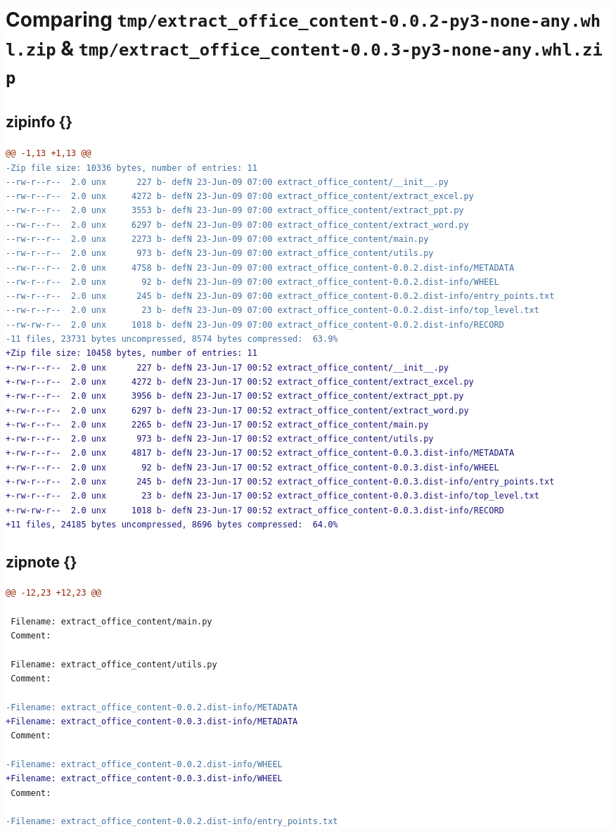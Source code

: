 # Comparing `tmp/extract_office_content-0.0.2-py3-none-any.whl.zip` & `tmp/extract_office_content-0.0.3-py3-none-any.whl.zip`

## zipinfo {}

```diff
@@ -1,13 +1,13 @@
-Zip file size: 10336 bytes, number of entries: 11
--rw-r--r--  2.0 unx      227 b- defN 23-Jun-09 07:00 extract_office_content/__init__.py
--rw-r--r--  2.0 unx     4272 b- defN 23-Jun-09 07:00 extract_office_content/extract_excel.py
--rw-r--r--  2.0 unx     3553 b- defN 23-Jun-09 07:00 extract_office_content/extract_ppt.py
--rw-r--r--  2.0 unx     6297 b- defN 23-Jun-09 07:00 extract_office_content/extract_word.py
--rw-r--r--  2.0 unx     2273 b- defN 23-Jun-09 07:00 extract_office_content/main.py
--rw-r--r--  2.0 unx      973 b- defN 23-Jun-09 07:00 extract_office_content/utils.py
--rw-r--r--  2.0 unx     4758 b- defN 23-Jun-09 07:00 extract_office_content-0.0.2.dist-info/METADATA
--rw-r--r--  2.0 unx       92 b- defN 23-Jun-09 07:00 extract_office_content-0.0.2.dist-info/WHEEL
--rw-r--r--  2.0 unx      245 b- defN 23-Jun-09 07:00 extract_office_content-0.0.2.dist-info/entry_points.txt
--rw-r--r--  2.0 unx       23 b- defN 23-Jun-09 07:00 extract_office_content-0.0.2.dist-info/top_level.txt
--rw-rw-r--  2.0 unx     1018 b- defN 23-Jun-09 07:00 extract_office_content-0.0.2.dist-info/RECORD
-11 files, 23731 bytes uncompressed, 8574 bytes compressed:  63.9%
+Zip file size: 10458 bytes, number of entries: 11
+-rw-r--r--  2.0 unx      227 b- defN 23-Jun-17 00:52 extract_office_content/__init__.py
+-rw-r--r--  2.0 unx     4272 b- defN 23-Jun-17 00:52 extract_office_content/extract_excel.py
+-rw-r--r--  2.0 unx     3956 b- defN 23-Jun-17 00:52 extract_office_content/extract_ppt.py
+-rw-r--r--  2.0 unx     6297 b- defN 23-Jun-17 00:52 extract_office_content/extract_word.py
+-rw-r--r--  2.0 unx     2265 b- defN 23-Jun-17 00:52 extract_office_content/main.py
+-rw-r--r--  2.0 unx      973 b- defN 23-Jun-17 00:52 extract_office_content/utils.py
+-rw-r--r--  2.0 unx     4817 b- defN 23-Jun-17 00:52 extract_office_content-0.0.3.dist-info/METADATA
+-rw-r--r--  2.0 unx       92 b- defN 23-Jun-17 00:52 extract_office_content-0.0.3.dist-info/WHEEL
+-rw-r--r--  2.0 unx      245 b- defN 23-Jun-17 00:52 extract_office_content-0.0.3.dist-info/entry_points.txt
+-rw-r--r--  2.0 unx       23 b- defN 23-Jun-17 00:52 extract_office_content-0.0.3.dist-info/top_level.txt
+-rw-rw-r--  2.0 unx     1018 b- defN 23-Jun-17 00:52 extract_office_content-0.0.3.dist-info/RECORD
+11 files, 24185 bytes uncompressed, 8696 bytes compressed:  64.0%
```

## zipnote {}

```diff
@@ -12,23 +12,23 @@
 
 Filename: extract_office_content/main.py
 Comment: 
 
 Filename: extract_office_content/utils.py
 Comment: 
 
-Filename: extract_office_content-0.0.2.dist-info/METADATA
+Filename: extract_office_content-0.0.3.dist-info/METADATA
 Comment: 
 
-Filename: extract_office_content-0.0.2.dist-info/WHEEL
+Filename: extract_office_content-0.0.3.dist-info/WHEEL
 Comment: 
 
-Filename: extract_office_content-0.0.2.dist-info/entry_points.txt
```